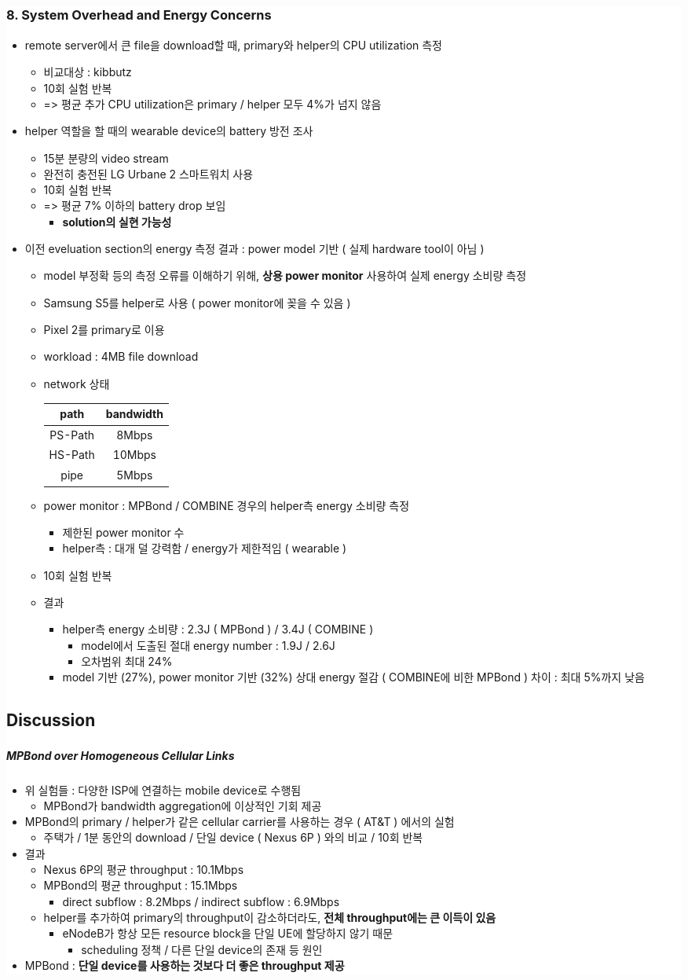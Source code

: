 ### 8. System Overhead and Energy Concerns

- remote server에서 큰 file을 download할 때, primary와 helper의 CPU utilization 측정
  - 비교대상 : kibbutz
  - 10회 실험 반복
  - => 평균 추가 CPU utilization은 primary / helper 모두 4%가 넘지 않음
  
- helper 역할을 할 때의 wearable device의 battery 방전 조사
  - 15분 분량의 video stream
  - 완전히 충전된 LG Urbane 2 스마트워치 사용
  - 10회 실험 반복
  - => 평균 7% 이하의 battery drop 보임
    - **solution의 실현 가능성**
  
- 이전 eveluation section의 energy 측정 결과 : power model 기반 ( 실제 hardware tool이 아님 )

  - model 부정확 등의 측정 오류를 이해하기 위해, **상용 power monitor** 사용하여 실제 energy 소비량 측정

  - Samsung S5를 helper로 사용 ( power monitor에 꽂을 수 있음 )

  - Pixel 2를 primary로 이용

  - workload : 4MB file download

  - network 상태

    |  path   | bandwidth |
    | :-----: | :-------: |
    | PS-Path |   8Mbps   |
    | HS-Path |  10Mbps   |
    |  pipe   |   5Mbps   |

  - power monitor : MPBond / COMBINE 경우의 helper측 energy 소비량 측정

    - 제한된 power monitor 수
    - helper측 : 대개 덜 강력함 / energy가 제한적임 ( wearable )

  - 10회 실험 반복

  - 결과

    - helper측 energy 소비량 : 2.3J ( MPBond ) / 3.4J ( COMBINE )
      - model에서 도출된 절대 energy number : 1.9J / 2.6J
      - 오차범위 최대 24%
    - model 기반 (27%), power monitor 기반 (32%) 상대 energy 절감 ( COMBINE에 비한 MPBond ) 차이 : 최대 5%까지 낮음

## Discussion

##### MPBond over Homogeneous Cellular Links

- 위 실험들 : 다양한 ISP에 연결하는 mobile device로 수행됨
  - MPBond가 bandwidth aggregation에 이상적인 기회 제공
- MPBond의 primary / helper가 같은 cellular carrier를 사용하는 경우 ( AT&T ) 에서의 실험
  - 주택가 / 1분 동안의 download / 단일 device ( Nexus 6P ) 와의 비교 / 10회 반복
- 결과
  - Nexus 6P의 평균 throughput : 10.1Mbps
  - MPBond의 평균 throughput : 15.1Mbps
    - direct subflow : 8.2Mbps / indirect subflow : 6.9Mbps
  - helper를 추가하여 primary의 throughput이 감소하더라도, **전체 throughput에는 큰 이득이 있음**
    - eNodeB가 항상 모든 resource block을 단일 UE에 할당하지 않기 때문
      - scheduling 정책 / 다른 단일 device의 존재 등 원인
- MPBond : **단일 device를 사용하는 것보다 더 좋은 throughput 제공**
